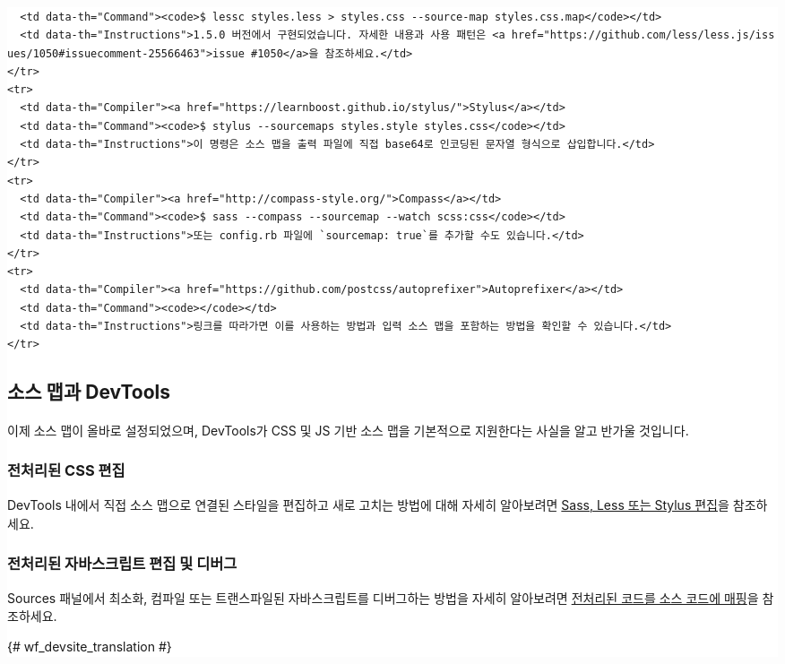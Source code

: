       <td data-th="Command"><code>$ lessc styles.less > styles.css --source-map styles.css.map</code></td>
      <td data-th="Instructions">1.5.0 버전에서 구현되었습니다. 자세한 내용과 사용 패턴은 <a href="https://github.com/less/less.js/issues/1050#issuecomment-25566463">issue #1050</a>을 참조하세요.</td>
    </tr>
    <tr>
      <td data-th="Compiler"><a href="https://learnboost.github.io/stylus/">Stylus</a></td>
      <td data-th="Command"><code>$ stylus --sourcemaps styles.style styles.css</code></td>
      <td data-th="Instructions">이 명령은 소스 맵을 출력 파일에 직접 base64로 인코딩된 문자열 형식으로 삽입합니다.</td>
    </tr>
    <tr>
      <td data-th="Compiler"><a href="http://compass-style.org/">Compass</a></td>
      <td data-th="Command"><code>$ sass --compass --sourcemap --watch scss:css</code></td>
      <td data-th="Instructions">또는 config.rb 파일에 `sourcemap: true`를 추가할 수도 있습니다.</td>
    </tr>
    <tr>
      <td data-th="Compiler"><a href="https://github.com/postcss/autoprefixer">Autoprefixer</a></td>
      <td data-th="Command"><code></code></td>
      <td data-th="Instructions">링크를 따라가면 이를 사용하는 방법과 입력 소스 맵을 포함하는 방법을 확인할 수 있습니다.</td>
    </tr>
  </tbody>
</table>

## 소스 맵과 DevTools

이제 소스 맵이 올바로 설정되었으며, DevTools가 CSS 및 JS 기반 소스 맵을 기본적으로 지원한다는 사실을 알고 반가울 것입니다.

### 전처리된 CSS 편집

DevTools 내에서 직접 소스 맵으로 연결된 스타일을 편집하고 새로 고치는 방법에 대해 자세히 알아보려면 [Sass, Less 또는 Stylus 편집](/web/tools/chrome-devtools/inspect-styles/edit-styles)을 참조하세요.

### 전처리된 자바스크립트 편집 및 디버그

Sources 패널에서 최소화, 컴파일 또는 트랜스파일된 자바스크립트를 디버그하는 방법을 자세히 알아보려면 [전처리된 코드를 소스 코드에 매핑](/web/tools/chrome-devtools/debug/readability/source-maps)을 참조하세요.


{# wf_devsite_translation #}
